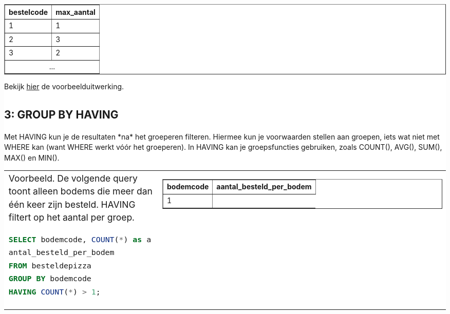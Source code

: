 </td><td width="65%">
<table border="1">
  <thead>
    <tr>
      <th>bestelcode</th>
      <th>max_aantal</th>
    </tr>
  </thead>
  <tbody>
    <tr>
      <td>1</td>
      <td>1</td>
    </tr>
    <tr>
      <td>2</td>
      <td>3</td>
    </tr>
    <tr>
      <td>3</td>
      <td>2</td>
    </tr>
    <tr>
      <td colspan="2" style="text-align:center;">...</td>
    </tr>
  </tbody>
</table>

</td></tr></table>


<p>Bekijk <a
href="https://rweeda.github.io/PythonIA/docs/IA_sql_oplossingen.html#opgave623"
target="_blank">hier</a> de voorbeelduitwerking.</p>
 




## 3: GROUP BY HAVING

<p>
Met HAVING kun je de resultaten *na* het groeperen filteren.  Hiermee kun je voorwaarden stellen aan groepen, iets wat niet met WHERE kan (want WHERE werkt vóór het groeperen). In HAVING kan je groepsfuncties gebruiken, zoals COUNT(), AVG(), SUM(), MAX() en MIN().
</p>

<table width="100%"><tr><td style="text-align:left; vertical-align:top; font-size:1.25rem;" width="35%">
Voorbeeld. De volgende query toont alleen bodems die meer dan één keer zijn besteld. HAVING filtert op het aantal per groep.

```sql
SELECT bodemcode, COUNT(*) as aantal_besteld_per_bodem
FROM besteldepizza
GROUP BY bodemcode
HAVING COUNT(*) > 1;
```
</td><td width="65%">
<table border="1">
  <thead>
    <tr>
      <th>bodemcode</th>
      <th>aantal_besteld_per_bodem</th>
    </tr>
  </thead>
  <tbody>
    <tr>
      <td>1</td>